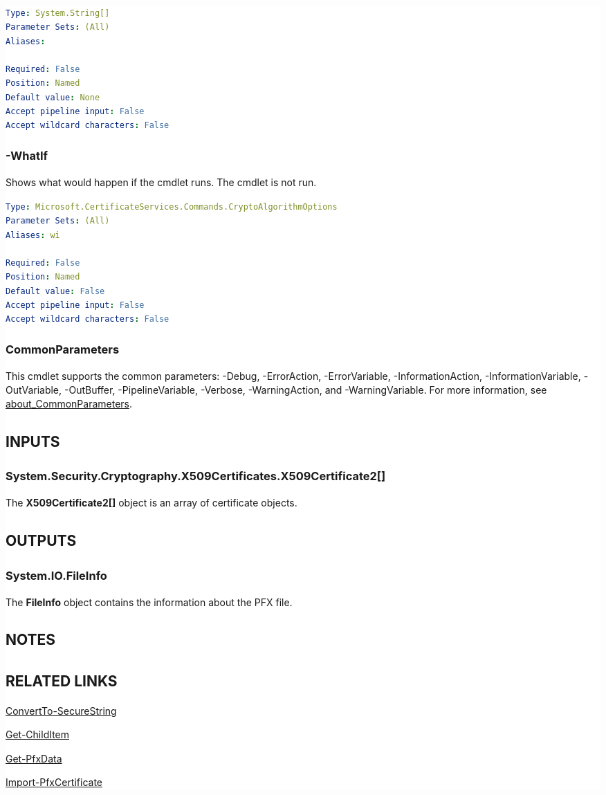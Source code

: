 ```yaml
Type: System.String[]
Parameter Sets: (All)
Aliases: 

Required: False
Position: Named
Default value: None
Accept pipeline input: False
Accept wildcard characters: False
```

### -WhatIf

Shows what would happen if the cmdlet runs.
The cmdlet is not run.

```yaml
Type: Microsoft.CertificateServices.Commands.CryptoAlgorithmOptions
Parameter Sets: (All)
Aliases: wi

Required: False
Position: Named
Default value: False
Accept pipeline input: False
Accept wildcard characters: False
```

### CommonParameters

This cmdlet supports the common parameters: -Debug, -ErrorAction, -ErrorVariable,
-InformationAction, -InformationVariable, -OutVariable, -OutBuffer, -PipelineVariable, -Verbose,
-WarningAction, and -WarningVariable. For more information, see
[about_CommonParameters](https://go.microsoft.com/fwlink/?LinkID=113216).

## INPUTS

### System.Security.Cryptography.X509Certificates.X509Certificate2[]

The **X509Certificate2\[\]** object is an array of certificate objects.

## OUTPUTS

### System.IO.FileInfo

The **FileInfo** object contains the information about the PFX file.

## NOTES

## RELATED LINKS

[ConvertTo-SecureString](https://go.microsoft.com/fwlink/p/?LinkId=293933)

[Get-ChildItem](https://go.microsoft.com/fwlink/p/?LinkId=290488)

[Get-PfxData](./Get-PfxData.md)

[Import-PfxCertificate](./Import-PfxCertificate.md)
